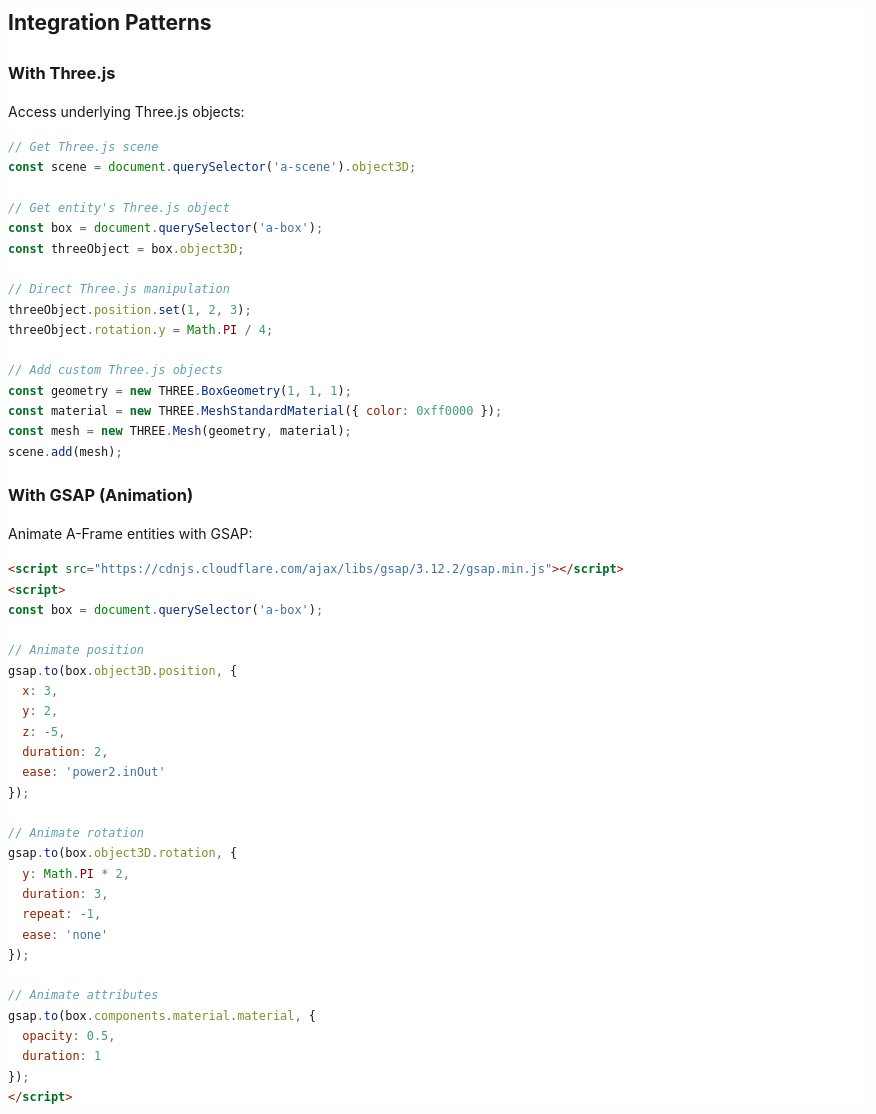 ## Integration Patterns

### With Three.js

Access underlying Three.js objects:

```javascript
// Get Three.js scene
const scene = document.querySelector('a-scene').object3D;

// Get entity's Three.js object
const box = document.querySelector('a-box');
const threeObject = box.object3D;

// Direct Three.js manipulation
threeObject.position.set(1, 2, 3);
threeObject.rotation.y = Math.PI / 4;

// Add custom Three.js objects
const geometry = new THREE.BoxGeometry(1, 1, 1);
const material = new THREE.MeshStandardMaterial({ color: 0xff0000 });
const mesh = new THREE.Mesh(geometry, material);
scene.add(mesh);
```

### With GSAP (Animation)

Animate A-Frame entities with GSAP:

```html
<script src="https://cdnjs.cloudflare.com/ajax/libs/gsap/3.12.2/gsap.min.js"></script>
<script>
const box = document.querySelector('a-box');

// Animate position
gsap.to(box.object3D.position, {
  x: 3,
  y: 2,
  z: -5,
  duration: 2,
  ease: 'power2.inOut'
});

// Animate rotation
gsap.to(box.object3D.rotation, {
  y: Math.PI * 2,
  duration: 3,
  repeat: -1,
  ease: 'none'
});

// Animate attributes
gsap.to(box.components.material.material, {
  opacity: 0.5,
  duration: 1
});
</script>
```
